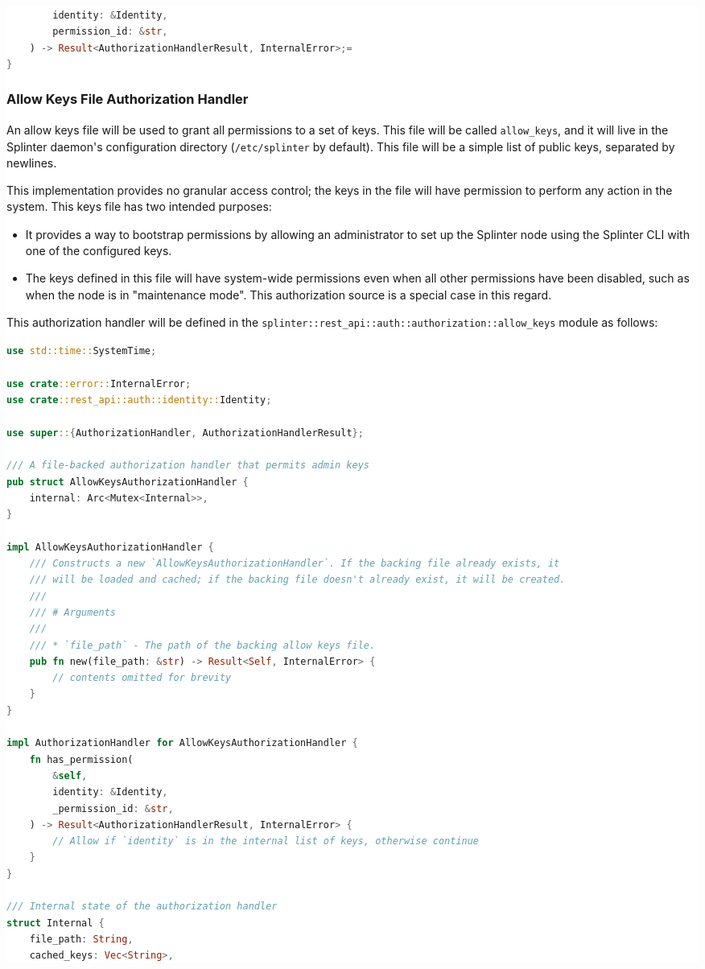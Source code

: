 ```rust
        identity: &Identity,
        permission_id: &str,
    ) -> Result<AuthorizationHandlerResult, InternalError>;=
}
```

### Allow Keys File Authorization Handler

An allow keys file will be used to grant all permissions to a set of keys. This
file will be called `allow_keys`, and it will live in the Splinter daemon's
configuration directory (`/etc/splinter` by default). This file will be a simple
list of public keys, separated by newlines.

This implementation provides no granular access control; the keys in the file
will have permission to perform any action in the system. This keys file has two
intended purposes:

* It provides a way to bootstrap permissions by allowing an administrator to set
up the Splinter node using the Splinter CLI with one of the configured keys.

* The keys defined in this file will have system-wide permissions even when all
other permissions have been disabled, such as when the node is in "maintenance
mode". This authorization source is a special case in this regard.

This authorization handler will be defined in the
`splinter::rest_api::auth::authorization::allow_keys` module as follows:

```rust
use std::time::SystemTime;

use crate::error::InternalError;
use crate::rest_api::auth::identity::Identity;

use super::{AuthorizationHandler, AuthorizationHandlerResult};

/// A file-backed authorization handler that permits admin keys
pub struct AllowKeysAuthorizationHandler {
    internal: Arc<Mutex<Internal>>,
}

impl AllowKeysAuthorizationHandler {
    /// Constructs a new `AllowKeysAuthorizationHandler`. If the backing file already exists, it
    /// will be loaded and cached; if the backing file doesn't already exist, it will be created.
    ///
    /// # Arguments
    ///
    /// * `file_path` - The path of the backing allow keys file.
    pub fn new(file_path: &str) -> Result<Self, InternalError> {
        // contents omitted for brevity
    }
}

impl AuthorizationHandler for AllowKeysAuthorizationHandler {
    fn has_permission(
        &self,
        identity: &Identity,
        _permission_id: &str,
    ) -> Result<AuthorizationHandlerResult, InternalError> {
        // Allow if `identity` is in the internal list of keys, otherwise continue
    }
}

/// Internal state of the authorization handler
struct Internal {
    file_path: String,
    cached_keys: Vec<String>,
```